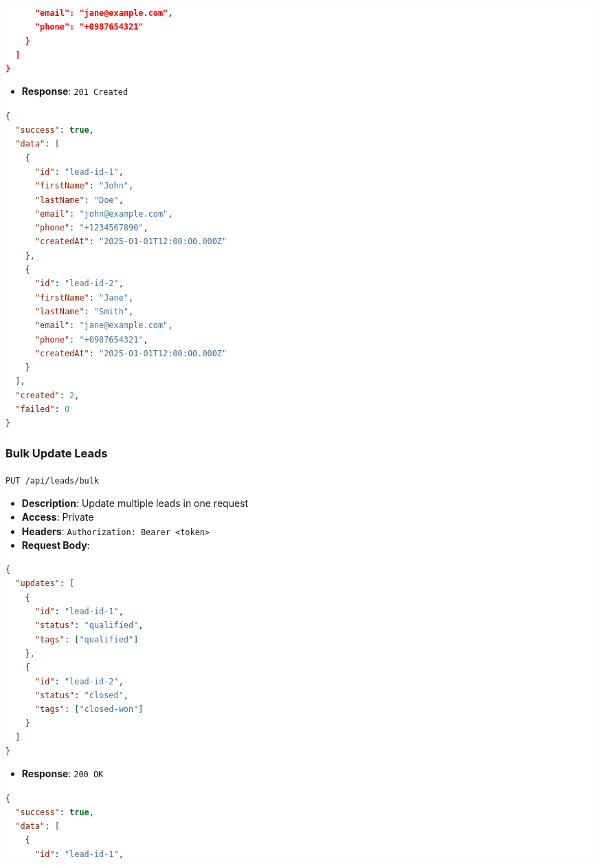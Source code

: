 ```json
      "email": "jane@example.com",
      "phone": "+0987654321"
    }
  ]
}
```
- **Response**: `201 Created`
```json
{
  "success": true,
  "data": [
    {
      "id": "lead-id-1",
      "firstName": "John",
      "lastName": "Doe",
      "email": "john@example.com",
      "phone": "+1234567890",
      "createdAt": "2025-01-01T12:00:00.000Z"
    },
    {
      "id": "lead-id-2",
      "firstName": "Jane",
      "lastName": "Smith",
      "email": "jane@example.com",
      "phone": "+0987654321",
      "createdAt": "2025-01-01T12:00:00.000Z"
    }
  ],
  "created": 2,
  "failed": 0
}
```

### Bulk Update Leads
```
PUT /api/leads/bulk
```
- **Description**: Update multiple leads in one request
- **Access**: Private
- **Headers**: `Authorization: Bearer <token>`
- **Request Body**:
```json
{
  "updates": [
    {
      "id": "lead-id-1",
      "status": "qualified",
      "tags": ["qualified"]
    },
    {
      "id": "lead-id-2",
      "status": "closed",
      "tags": ["closed-won"]
    }
  ]
}
```
- **Response**: `200 OK`
```json
{
  "success": true,
  "data": [
    {
      "id": "lead-id-1",
```